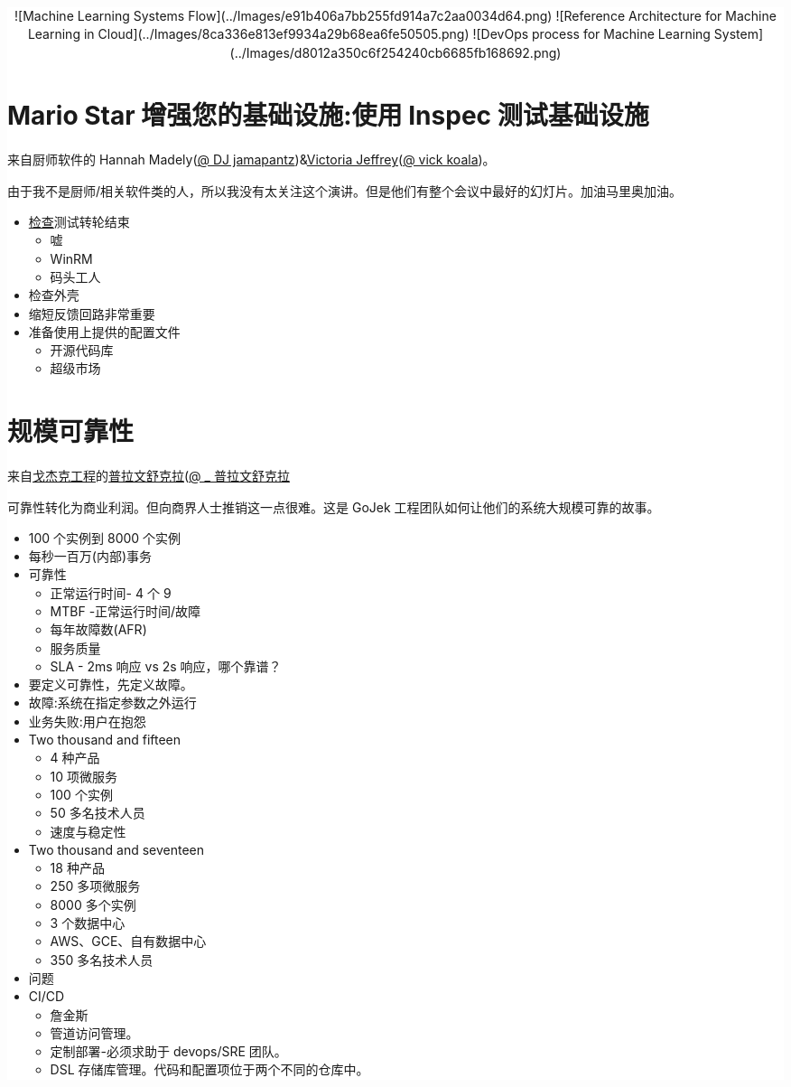<center>
![Machine Learning Systems Flow](../Images/e91b406a7bb255fd914a7c2aa0034d64.png)
![Reference Architecture for Machine Learning in Cloud](../Images/8ca336e813ef9934a29b68ea6fe50505.png)
![DevOps process for Machine Learning System](../Images/d8012a350c6f254240cb6685fb168692.png)
</center>

# [](#mario-star-power-your-infrastructure-infrastructure-testing-a-la-devops-with-inspec)Mario Star 增强您的基础设施:使用 Inspec 测试基础设施

来自厨师软件的 Hannah Madely([@ DJ jamapantz](https://twitter.com/DJPajamaPantz))&[Victoria Jeffrey](http://www.victoriadjeffrey.com/)([@ vick koala](https://twitter.com/vickkoala))。

由于我不是厨师/相关软件类的人，所以我没有太关注这个演讲。但是他们有整个会议中最好的幻灯片。加油马里奥加油。

*   [检查](https://www.inspec.io/)测试转轮结束
    *   嘘
    *   WinRM
    *   码头工人
*   检查外壳
*   缩短反馈回路非常重要
*   准备使用上提供的配置文件
    *   开源代码库
    *   超级市场

# [](#reliability-at-scale)规模可靠性

来自[戈杰克工程](http://gojekengineering.com/)的[普拉文舒克拉](https://praveenatc42.wordpress.com/)([@ _ 普拉文舒克拉](https://twitter.com/_praveenshukla)

可靠性转化为商业利润。但向商界人士推销这一点很难。这是 GoJek 工程团队如何让他们的系统大规模可靠的故事。

*   100 个实例到 8000 个实例
*   每秒一百万(内部)事务
*   可靠性
    *   正常运行时间- 4 个 9
    *   MTBF -正常运行时间/故障
    *   每年故障数(AFR)
    *   服务质量
    *   SLA - 2ms 响应 vs 2s 响应，哪个靠谱？
*   要定义可靠性，先定义故障。
*   故障:系统在指定参数之外运行
*   业务失败:用户在抱怨
*   Two thousand and fifteen
    *   4 种产品
    *   10 项微服务
    *   100 个实例
    *   50 多名技术人员
    *   速度与稳定性
*   Two thousand and seventeen
    *   18 种产品
    *   250 多项微服务
    *   8000 多个实例
    *   3 个数据中心
    *   AWS、GCE、自有数据中心
    *   350 多名技术人员
*   问题
*   CI/CD
    *   詹金斯
    *   管道访问管理。
    *   定制部署-必须求助于 devops/SRE 团队。
    *   DSL 存储库管理。代码和配置项位于两个不同的仓库中。